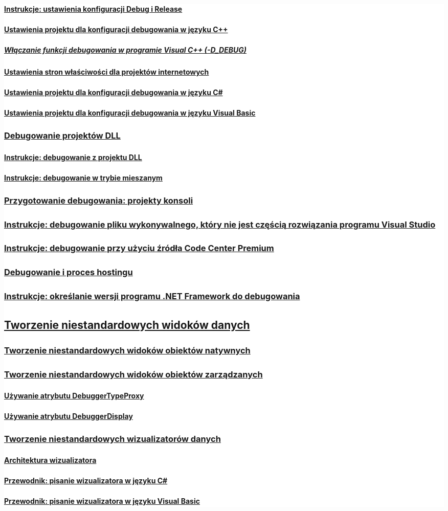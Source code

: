 #### [Instrukcje: ustawienia konfiguracji Debug i Release](how-to-set-debug-and-release-configurations.md)
#### [Ustawienia projektu dla konfiguracji debugowania w języku C++](project-settings-for-a-cpp-debug-configuration.md)
##### [Włączanie funkcji debugowania w programie Visual C++ (-D_DEBUG)](enabling-debug-features-in-visual-cpp-d-debug.md)
#### [Ustawienia stron właściwości dla projektów internetowych](property-pages-settings-for-web-projects.md)
#### [Ustawienia projektu dla konfiguracji debugowania w języku C#](project-settings-for-csharp-debug-configurations.md)
#### [Ustawienia projektu dla konfiguracji debugowania w języku Visual Basic](project-settings-for-a-visual-basic-debug-configuration.md)
### [Debugowanie projektów DLL](debugging-dll-projects.md)
#### [Instrukcje: debugowanie z projektu DLL](how-to-debug-from-a-dll-project.md)
#### [Instrukcje: debugowanie w trybie mieszanym](how-to-debug-in-mixed-mode.md)
### [Przygotowanie debugowania: projekty konsoli](debugging-preparation-console-projects.md)
### [Instrukcje: debugowanie pliku wykonywalnego, który nie jest częścią rozwiązania programu Visual Studio](how-to-debug-an-executable-not-part-of-a-visual-studio-solution.md)
### [Instrukcje: debugowanie przy użyciu źródła Code Center Premium](how-to-debug-with-code-center-premium-source.md)
### [Debugowanie i proces hostingu](debugging-and-the-hosting-process.md)
### [Instrukcje: określanie wersji programu .NET Framework do debugowania](how-to-specify-a-dotnet-framework-version-for-debugging.md)
## [Tworzenie niestandardowych widoków danych](viewing-data-in-the-debugger.md)
### [Tworzenie niestandardowych widoków obiektów natywnych](create-custom-views-of-native-objects.md)
### [Tworzenie niestandardowych widoków obiektów zarządzanych](create-custom-views-of-dot-managed-objects.md)
#### [Używanie atrybutu DebuggerTypeProxy](using-debuggertypeproxy-attribute.md)
#### [Używanie atrybutu DebuggerDisplay](using-the-debuggerdisplay-attribute.md)
### [Tworzenie niestandardowych wizualizatorów danych](create-custom-visualizers-of-data.md)
#### [Architektura wizualizatora](visualizer-architecture.md)
#### [Przewodnik: pisanie wizualizatora w języku C#](walkthrough-writing-a-visualizer-in-csharp.md)
#### [Przewodnik: pisanie wizualizatora w języku Visual Basic](walkthrough-writing-a-visualizer-in-visual-basic.md)